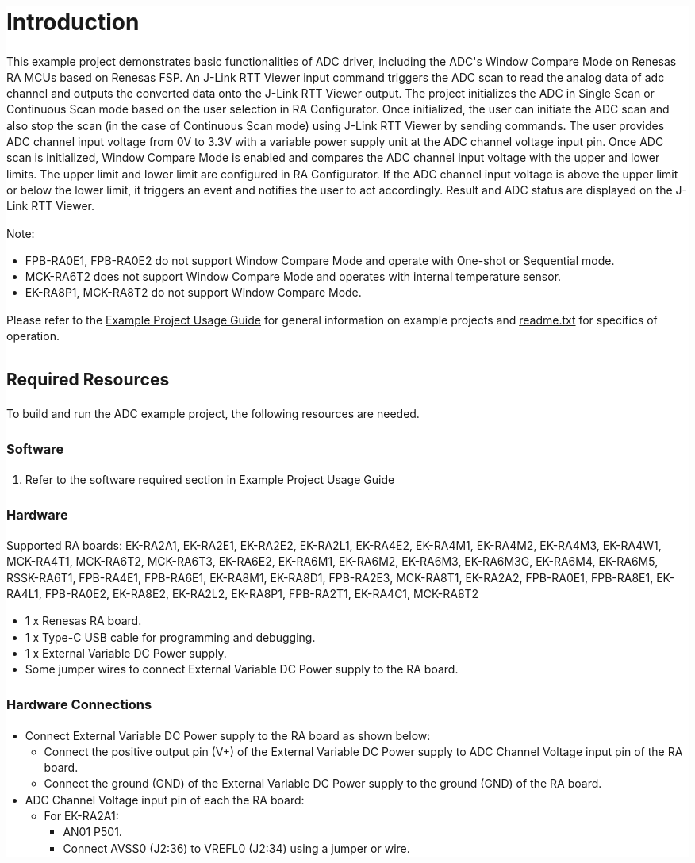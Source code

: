 # Introduction #
 
This example project demonstrates basic functionalities of ADC driver, including the ADC's Window Compare Mode on Renesas RA MCUs based on Renesas FSP. An J-Link RTT Viewer input command triggers the ADC scan to read the analog data of adc channel and outputs the converted data onto the J-Link RTT Viewer output. The project initializes the ADC in Single Scan or Continuous Scan mode based on the user selection in RA Configurator. Once initialized, the user can initiate the ADC scan and also stop the scan (in the case of Continuous Scan mode) using J-Link RTT Viewer by sending commands. The user provides ADC channel input voltage from 0V to 3.3V with a variable power supply unit at the ADC channel voltage input pin. Once ADC scan is initialized, Window Compare Mode is enabled and compares the ADC channel input voltage with the upper and lower limits. The upper limit and lower limit are configured in RA Configurator. If the ADC channel input voltage is above the upper limit or below the lower limit, it triggers an event and notifies the user to  act accordingly. Result and ADC status are displayed on the J-Link RTT Viewer.

Note:
* FPB-RA0E1, FPB-RA0E2 do not support Window Compare Mode and operate with One-shot or Sequential mode.
* MCK-RA6T2 does not support Window Compare Mode and operates with internal temperature sensor.
* EK-RA8P1, MCK-RA8T2 do not support Window Compare Mode.

Please refer to the [Example Project Usage Guide](https://github.com/renesas/ra-fsp-examples/blob/master/example_projects/Example%20Project%20Usage%20Guide.pdf) for general information on example projects and [readme.txt](./readme.txt) for specifics of operation.

## Required Resources ## 
To build and run the ADC example project, the following resources are needed.

### Software ###
1. Refer to the software required section in [Example Project Usage Guide](https://github.com/renesas/ra-fsp-examples/blob/master/example_projects/Example%20Project%20Usage%20Guide.pdf)

### Hardware ###
Supported RA boards: EK-RA2A1, EK-RA2E1, EK-RA2E2, EK-RA2L1, EK-RA4E2, EK-RA4M1, EK-RA4M2, EK-RA4M3, EK-RA4W1, MCK-RA4T1, MCK-RA6T2, MCK-RA6T3, EK-RA6E2, EK-RA6M1, EK-RA6M2, EK-RA6M3, EK-RA6M3G, EK-RA6M4, EK-RA6M5, RSSK-RA6T1, FPB-RA4E1, FPB-RA6E1, EK-RA8M1, EK-RA8D1, FPB-RA2E3, MCK-RA8T1, EK-RA2A2, FPB-RA0E1, FPB-RA8E1, EK-RA4L1, FPB-RA0E2, EK-RA8E2, EK-RA2L2, EK-RA8P1, FPB-RA2T1, EK-RA4C1, MCK-RA8T2
* 1 x Renesas RA board.
* 1 x Type-C USB cable for programming and debugging.
* 1 x External Variable DC Power supply.
* Some jumper wires to connect External Variable DC Power supply to the RA board.

### Hardware Connections ###
* Connect External Variable DC Power supply to the RA board as shown below:
	* Connect the positive output pin (V+) of the External Variable DC Power supply to ADC Channel Voltage input pin of the RA board.
	* Connect the ground (GND) of the External Variable DC Power supply to the ground (GND) of the RA board.
* ADC Channel Voltage input pin of each the RA board:
	* For EK-RA2A1:  
		* AN01 P501.  
		* Connect AVSS0 (J2:36) to VREFL0 (J2:34) using a jumper or wire.
	